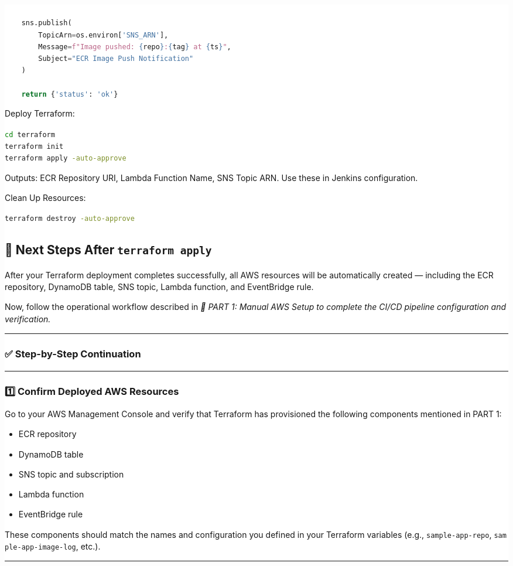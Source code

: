 ```python

    sns.publish(
        TopicArn=os.environ['SNS_ARN'],
        Message=f"Image pushed: {repo}:{tag} at {ts}",
        Subject="ECR Image Push Notification"
    )

    return {'status': 'ok'}
```


Deploy Terraform:
```bash
cd terraform
terraform init
terraform apply -auto-approve
```

Outputs: ECR Repository URI, Lambda Function Name, SNS Topic ARN. Use these in Jenkins configuration.

Clean Up Resources:
```bash
terraform destroy -auto-approve
```
## 🚀 Next Steps After `terraform apply`

After your Terraform deployment completes successfully, all AWS resources will be automatically created — including the ECR repository, DynamoDB table, SNS topic, Lambda function, and EventBridge rule.

Now, follow the operational workflow described in *🧩 PART 1: Manual AWS Setup to complete the CI/CD pipeline configuration and verification.*

---
### ✅ Step-by-Step Continuation

---
### 1️⃣ Confirm Deployed AWS Resources

Go to your AWS Management Console and verify that Terraform has provisioned the following components mentioned in PART 1:

  - ECR repository

  - DynamoDB table

  - SNS topic and subscription

  - Lambda function

  - EventBridge rule

These components should match the names and configuration you defined in your Terraform variables (e.g., `sample-app-repo`, `sample-app-image-log`, etc.).

---